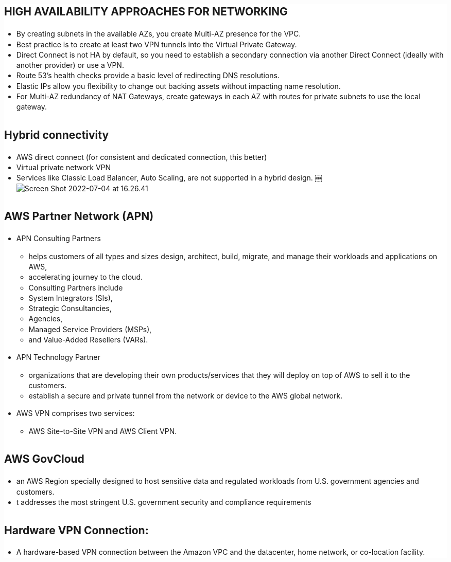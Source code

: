 ## HIGH AVAILABILITY APPROACHES FOR NETWORKING
- By creating subnets in the available AZs, you create Multi-AZ presence for the VPC.
- Best practice is to create at least two VPN tunnels into the Virtual Private Gateway.
- Direct Connect is not HA by default, so you need to establish a secondary connection via another Direct Connect (ideally with another provider) or use a VPN.
- Route 53’s health checks provide a basic level of redirecting DNS resolutions.
- Elastic IPs allow you flexibility to change out backing assets without impacting name resolution.
- For Multi-AZ redundancy of NAT Gateways, create gateways in each AZ with routes for private subnets to use the local gateway.




## Hybrid connectivity
- AWS direct connect (for consistent and dedicated connection, this better)
- Virtual private network VPN
- Services like Classic Load Balancer, Auto Scaling, are not supported in a hybrid design.
￼
![Screen Shot 2022-07-04 at 16.26.41](https://i.imgur.com/7AJ32JE.png)



## AWS Partner Network (APN)
- APN Consulting Partners
  - helps customers of all types and sizes design, architect, build, migrate, and manage their workloads and applications on AWS,
  - accelerating journey to the cloud. 
  - Consulting Partners include
  - System Integrators (SIs),
  - Strategic Consultancies,
  - Agencies,
  - Managed Service Providers (MSPs),
  - and Value-Added Resellers (VARs).

- APN Technology Partner
  - organizations that are developing their own products/services that they will deploy on top of AWS to sell it to the customers.
  - establish a secure and private tunnel from the network or device to the AWS global network.

- AWS VPN comprises two services:
  - AWS Site-to-Site VPN and AWS Client VPN.


## AWS GovCloud
- an AWS Region specially designed to host sensitive data and regulated workloads from U.S. government agencies and customers.
- t addresses the most stringent U.S. government security and compliance requirements


## Hardware VPN Connection: 
- A hardware-based VPN connection between the Amazon VPC and the datacenter, home network, or co-location facility.
